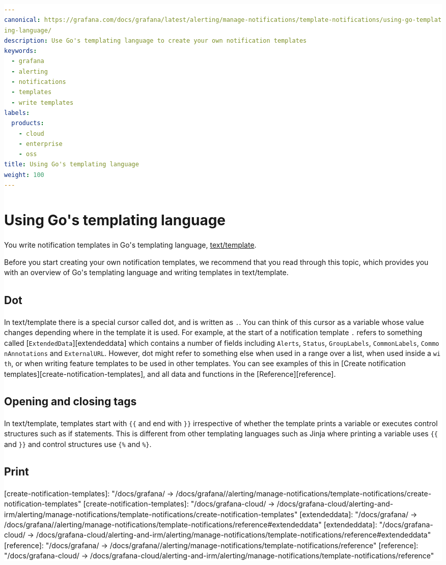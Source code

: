 ```yaml
---
canonical: https://grafana.com/docs/grafana/latest/alerting/manage-notifications/template-notifications/using-go-templating-language/
description: Use Go's templating language to create your own notification templates
keywords:
  - grafana
  - alerting
  - notifications
  - templates
  - write templates
labels:
  products:
    - cloud
    - enterprise
    - oss
title: Using Go's templating language
weight: 100
---
```


# Using Go's templating language

You write notification templates in Go's templating language, [text/template](https://pkg.go.dev/text/template).

Before you start creating your own notification templates, we recommend that you read through this topic, which provides you with an overview of Go's templating language and writing templates in text/template.

## Dot

In text/template there is a special cursor called dot, and is written as `.`. You can think of this cursor as a variable whose value changes depending where in the template it is used. For example, at the start of a notification template `.` refers to something called [`ExtendedData`][extendeddata] which contains a number of fields including `Alerts`, `Status`, `GroupLabels`, `CommonLabels`, `CommonAnnotations` and `ExternalURL`. However, dot might refer to something else when used in a range over a list, when used inside a `with`, or when writing feature templates to be used in other templates. You can see examples of this in [Create notification templates][create-notification-templates], and all data and functions in the [Reference][reference].

## Opening and closing tags

In text/template, templates start with `{{` and end with `}}` irrespective of whether the template prints a variable or executes control structures such as if statements. This is different from other templating languages such as Jinja where printing a variable uses `{{` and `}}` and control structures use `{%` and `%}`.

## Print


[create-notification-templates]: "/docs/grafana/ -> /docs/grafana/<GRAFANA VERSION>/alerting/manage-notifications/template-notifications/create-notification-templates"
[create-notification-templates]: "/docs/grafana-cloud/ -> /docs/grafana-cloud/alerting-and-irm/alerting/manage-notifications/template-notifications/create-notification-templates"
[extendeddata]: "/docs/grafana/ -> /docs/grafana/<GRAFANA VERSION>/alerting/manage-notifications/template-notifications/reference#extendeddata"
[extendeddata]: "/docs/grafana-cloud/ -> /docs/grafana-cloud/alerting-and-irm/alerting/manage-notifications/template-notifications/reference#extendeddata"
[reference]: "/docs/grafana/ -> /docs/grafana/<GRAFANA VERSION>/alerting/manage-notifications/template-notifications/reference"
[reference]: "/docs/grafana-cloud/ -> /docs/grafana-cloud/alerting-and-irm/alerting/manage-notifications/template-notifications/reference"